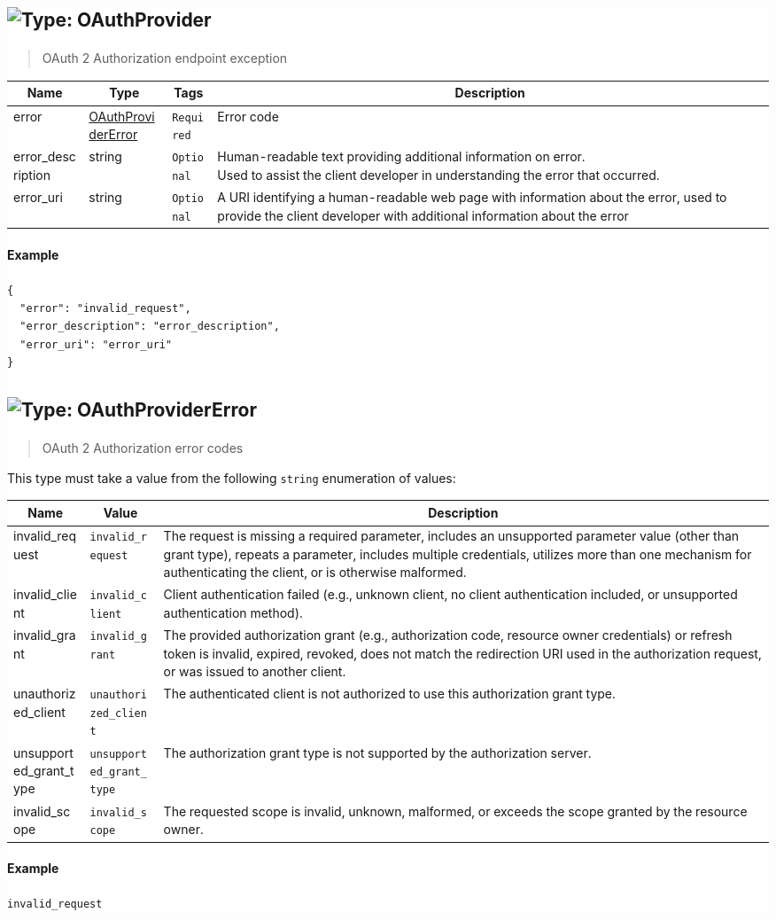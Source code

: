

## <a name="o_auth_provider"></a>![Type: ](https://apidocs.io/img/method.png "OAuthProvider") OAuthProvider



> OAuth 2 Authorization endpoint exception





| Name | Type | Tags | Description |
|-----------|------| ---- |-------------| 
| error | [OAuthProviderError](#o_auth_provider_error) |  ``` Required ```  | Error code | 
| error_description | string |  ``` Optional ```  | Human-readable text providing additional information on error.<br>Used to assist the client developer in understanding the error that occurred. | 
| error_uri | string |  ``` Optional ```  | A URI identifying a human-readable web page with information about the error, used to provide the client developer with additional information about the error | 



#### Example
```
{
  "error": "invalid_request",
  "error_description": "error_description",
  "error_uri": "error_uri"
}
```



## <a name="o_auth_provider_error"></a>![Type: ](https://apidocs.io/img/method.png "OAuthProviderError") OAuthProviderError



> OAuth 2 Authorization error codes





This type must take a value from the following `string` enumeration of values:

| Name | Value | Description |
| ---- | ----- | ----------- |
| invalid_request | `invalid_request` | The request is missing a required parameter, includes an unsupported parameter value (other than grant type), repeats a parameter, includes multiple credentials, utilizes more than one mechanism for authenticating the client, or is otherwise malformed. | 
| invalid_client | `invalid_client` | Client authentication failed (e.g., unknown client, no client authentication included, or unsupported authentication method). | 
| invalid_grant | `invalid_grant` | The provided authorization grant (e.g., authorization code, resource owner credentials) or refresh token is invalid, expired, revoked, does not match the redirection URI used in the authorization request, or was issued to another client. | 
| unauthorized_client | `unauthorized_client` | The authenticated client is not authorized to use this authorization grant type. | 
| unsupported_grant_type | `unsupported_grant_type` | The authorization grant type is not supported by the authorization server. | 
| invalid_scope | `invalid_scope` | The requested scope is invalid, unknown, malformed, or exceeds the scope granted by the resource owner. | 



#### Example
```
invalid_request
```




